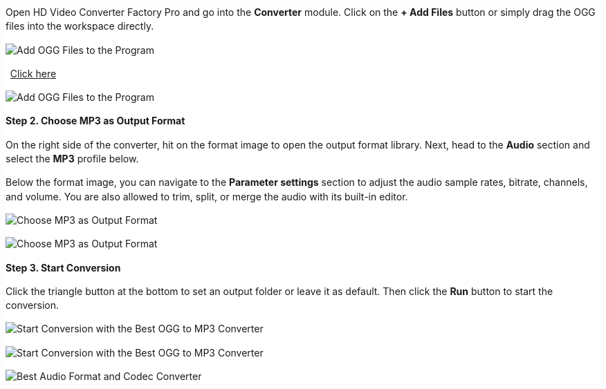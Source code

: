 Open HD Video Converter Factory Pro and go into the **Converter** module. Click on the **\+ Add Files** button or simply drag the OGG files into the workspace directly.

![Add OGG Files to the Program](https://www.videoconverterfactory.com/tips/imgs-self/best-ogg-to-mp3-converter/best-ogg-to-mp3-converter-01.webp) 






<span id="1977020">
					<video width="128" height="480" style="cursor:pointer"
           poster="//a.impactradius-go.com/display-clicktoplayimage/1977020.png"
           onclick="if(!this.playClicked){this.play();this.setAttribute('controls',true);this.playClicked=true;}">
	   <source src="//a.impactradius-go.com/display-ad/22993-1977020">
	   <img src="//a.impactradius-go.com/display-clicktoplayimage/1977020.png" style="border: none; height: 100%; width: 100%; object-fit: contain">
	</video>
	<div style="width:80px;text-align:center"><a href="javascript:window.open(decodeURIComponent('https%3A%2F%2Fhomestyler.sjv.io%2Fc%2F5597632%2F1977020%2F22993'), '_blank');void(0);">Click here</a></div>
</span>
<img height="0" width="0" src="https://imp.pxf.io/i/5597632/1977020/22993" style="position:absolute;visibility:hidden;" border="0" />





![Add OGG Files to the Program](https://www.videoconverterfactory.com/tips/imgs-self/best-ogg-to-mp3-converter/best-ogg-to-mp3-converter-01-01.webp) 

**Step 2\. Choose MP3 as Output Format**

On the right side of the converter, hit on the format image to open the output format library. Next, head to the **Audio** section and select the **MP3** profile below. 

Below the format image, you can navigate to the **Parameter settings** section to adjust the audio sample rates, bitrate, channels, and volume. You are also allowed to trim, split, or merge the audio with its built-in editor.

![Choose MP3 as Output Format](https://www.videoconverterfactory.com/tips/imgs-self/best-ogg-to-mp3-converter/best-ogg-to-mp3-converter-03.webp) 

![Choose MP3 as Output Format](https://www.videoconverterfactory.com/tips/imgs-self/best-ogg-to-mp3-converter/best-ogg-to-mp3-converter-03-03.webp) 

**Step 3\. Start Conversion**

Click the triangle button at the bottom to set an output folder or leave it as default. Then click the **Run** button to start the conversion. 

![Start Conversion with the Best OGG to MP3 Converter](https://www.videoconverterfactory.com/tips/imgs-self/best-ogg-to-mp3-converter/best-ogg-to-mp3-converter-04.webp) 

![Start Conversion with the Best OGG to MP3 Converter](https://www.videoconverterfactory.com/tips/imgs-self/best-ogg-to-mp3-converter/best-ogg-to-mp3-converter-04-04.webp) 

![Best Audio Format and Codec Converter](https://www.videoconverterfactory.com/tips/imgs-self/box-hdpro.png) 



